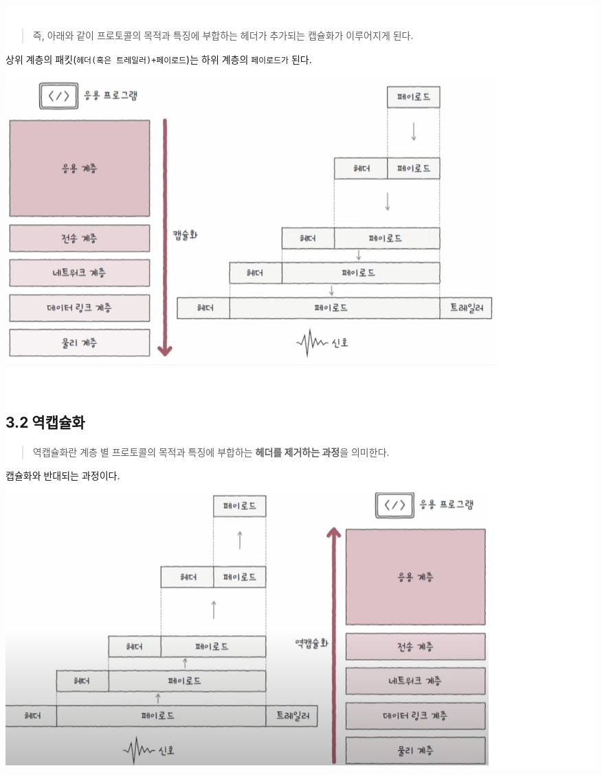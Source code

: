<br>

> 즉, 아래와 같이 프로토콜의 목적과 특징에 부합하는 헤더가 추가되는 캡슐화가 이루어지게 된다.

상위 계층의 패킷(`헤더(혹은 트레일러)+페이로드`)는 하위 계층의 `페이로드가` 된다.

![](/assets/images/2024/2024-10-05-19-06-11.png)

<br>

## 3.2 역캡슐화

> 역캡슐화란 계층 별 프로토콜의 목적과 특징에 부합하는 **헤더를 제거하는 과정**을 의미한다.

캡슐화와 반대되는 과정이다.

![](/assets/images/2024/2024-10-05-19-13-44.png)
